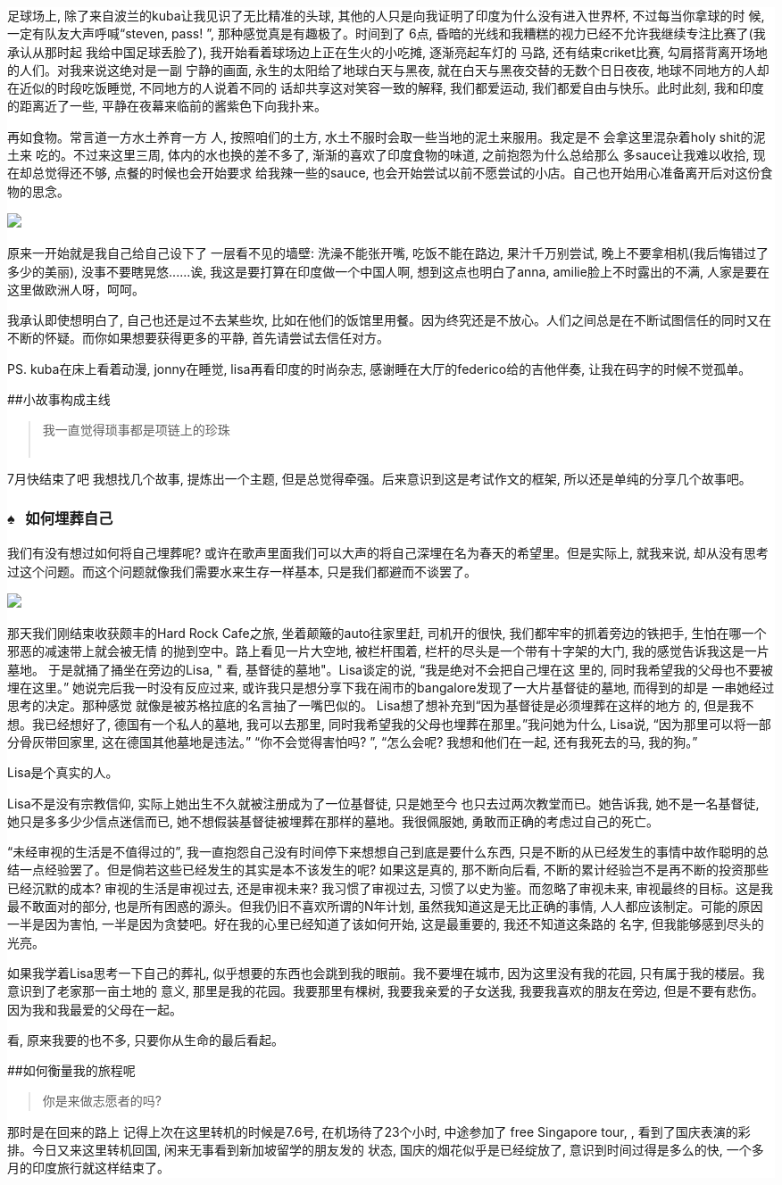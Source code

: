 足球场上, 除了来自波兰的kuba让我见识了无比精准的头球, 其他的人只是向我证明了印度为什么没有进入世界杯, 不过每当你拿球的时 候, 一定有队友大声呼喊“steven, pass! ”, 那种感觉真是有趣极了。时间到了 6点, 昏暗的光线和我糟糕的视力已经不允许我继续专注比赛了(我承认从那时起 我给中国足球丢脸了), 我开始看着球场边上正在生火的小吃摊, 逐渐亮起车灯的 马路, 还有结束criket比赛, 勾肩搭背离开场地的人们。对我来说这绝对是一副 宁静的画面, 永生的太阳给了地球白天与黑夜, 就在白天与黑夜交替的无数个日日夜夜, 地球不同地方的人却在近似的时段吃饭睡觉, 不同地方的人说着不同的 话却共享这对笑容一致的解释, 我们都爱运动, 我们都爱自由与快乐。此时此刻, 我和印度的距离近了一些, 平静在夜幕来临前的酱紫色下向我扑来。

再如食物。常言道一方水土养育一方 人, 按照咱们的土方, 水土不服时会取一些当地的泥土来服用。我定是不 会拿这里混杂着holy shit的泥土来 吃的。不过来这里三周, 体内的水也换的差不多了, 渐渐的喜欢了印度食物的味道, 之前抱怨为什么总给那么 多sauce让我难以收拾, 现在却总觉得还不够, 点餐的时候也会开始要求 给我辣一些的sauce, 也会开始尝试以前不愿尝试的小店。自己也开始用心准备离开后对这份食物的思念。

<p><img src="{{site.baseurl}}public/img/image/india_aiesec10.png"/></p>

原来一开始就是我自己给自己设下了 一层看不见的墙壁: 洗澡不能张开嘴, 吃饭不能在路边, 果汁千万别尝试, 晚上不要拿相机(我后悔错过了多少的美丽), 没事不要瞎晃悠......诶, 我这是要打算在印度做一个中国人啊, 想到这点也明白了anna, amilie脸上不时露出的不满, 人家是要在这里做欧洲人呀，呵呵。

我承认即使想明白了, 自己也还是过不去某些坎, 比如在他们的饭馆里用餐。因为终究还是不放心。人们之间总是在不断试图信任的同时又在不断的怀疑。而你如果想要获得更多的平静, 首先请尝试去信任对方。

PS. kuba在床上看着动漫, jonny在睡觉, lisa再看印度的时尚杂志, 感谢睡在大厅的federico给的吉他伴奏, 让我在码字的时候不觉孤单。

##小故事构成主线
>我一直觉得琐事都是项链上的珍珠
<br></br>

7月快结束了吧 我想找几个故事, 提炼出一个主题, 但是总觉得牵强。后来意识到这是考试作文的框架, 所以还是单纯的分享几个故事吧。

<h3>&#9824;&nbsp;&nbsp; 如何埋葬自己</h3>

我们有没有想过如何将自己埋葬呢? 或许在歌声里面我们可以大声的将自己深埋在名为春天的希望里。但是实际上, 就我来说, 却从没有思考过这个问题。而这个问题就像我们需要水来生存一样基本, 只是我们都避而不谈罢了。

<p><img src="{{site.baseurl}}public/img/image/india_aiesec4.jpg"/></p>

那天我们刚结束收获颇丰的Hard Rock Cafe之旅, 坐着颠簸的auto往家里赶, 司机开的很快, 我们都牢牢的抓着旁边的铁把手, 生怕在哪一个邪恶的减速带上就会被无情 的抛到空中。路上看见一片大空地, 被栏杆围着, 栏杆的尽头是一个带有十字架的大门, 我的感觉告诉我这是一片墓地。 于是就捅了捅坐在旁边的Lisa, " 看, 基督徒的墓地"。Lisa谈定的说, “我是绝对不会把自己埋在这 里的, 同时我希望我的父母也不要被埋在这里。” 她说完后我一时没有反应过来, 或许我只是想分享下我在闹市的bangalore发现了一大片基督徒的墓地, 而得到的却是 一串她经过思考的决定。那种感觉 就像是被苏格拉底的名言抽了一嘴巴似的。 Lisa想了想补充到“因为基督徒是必须埋葬在这样的地方 的, 但是我不想。我已经想好了, 德国有一个私人的墓地, 我可以去那里, 同时我希望我的父母也埋葬在那里。”我问她为什么, Lisa说, “因为那里可以将一部分骨灰带回家里, 这在德国其他墓地是违法。” “你不会觉得害怕吗? ”, “怎么会呢? 我想和他们在一起, 还有我死去的马, 我的狗。”

Lisa是个真实的人。

Lisa不是没有宗教信仰, 实际上她出生不久就被注册成为了一位基督徒, 只是她至今 也只去过两次教堂而已。她告诉我, 她不是一名基督徒, 她只是多多少少信点迷信而已, 她不想假装基督徒被埋葬在那样的墓地。我很佩服她, 勇敢而正确的考虑过自己的死亡。

“未经审视的生活是不值得过的”, 我一直抱怨自己没有时间停下来想想自己到底是要什么东西, 只是不断的从已经发生的事情中故作聪明的总结一点经验罢了。但是倘若这些已经发生的其实是本不该发生的呢? 如果这是真的, 那不断向后看, 不断的累计经验岂不是再不断的投资那些已经沉默的成本? 审视的生活是审视过去, 还是审视未来? 我习惯了审视过去, 习惯了以史为鉴。而忽略了审视未来, 审视最终的目标。这是我最不敢面对的部分, 也是所有困惑的源头。但我仍旧不喜欢所谓的N年计划, 虽然我知道这是无比正确的事情, 人人都应该制定。可能的原因一半是因为害怕, 一半是因为贪婪吧。好在我的心里已经知道了该如何开始, 这是最重要的, 我还不知道这条路的
名字, 但我能够感到尽头的光亮。

如果我学着Lisa思考一下自己的葬礼, 似乎想要的东西也会跳到我的眼前。我不要埋在城市, 因为这里没有我的花园, 只有属于我的楼层。我意识到了老家那一亩土地的 意义, 那里是我的花园。我要那里有棵树, 我要我亲爱的子女送我, 我要我喜欢的朋友在旁边, 但是不要有悲伤。因为我和我最爱的父母在一起。

看, 原来我要的也不多, 只要你从生命的最后看起。

##如何衡量我的旅程呢
>你是来做志愿者的吗?

那时是在回来的路上 记得上次在这里转机的时候是7.6号, 在机场待了23个小时, 中途参加了 free Singapore tour, , 看到了国庆表演的彩排。今日又来这里转机回国, 闲来无事看到新加坡留学的朋友发的 状态, 国庆的烟花似乎是已经绽放了, 意识到时间过得是多么的快, 一个多 月的印度旅行就这样结束了。
